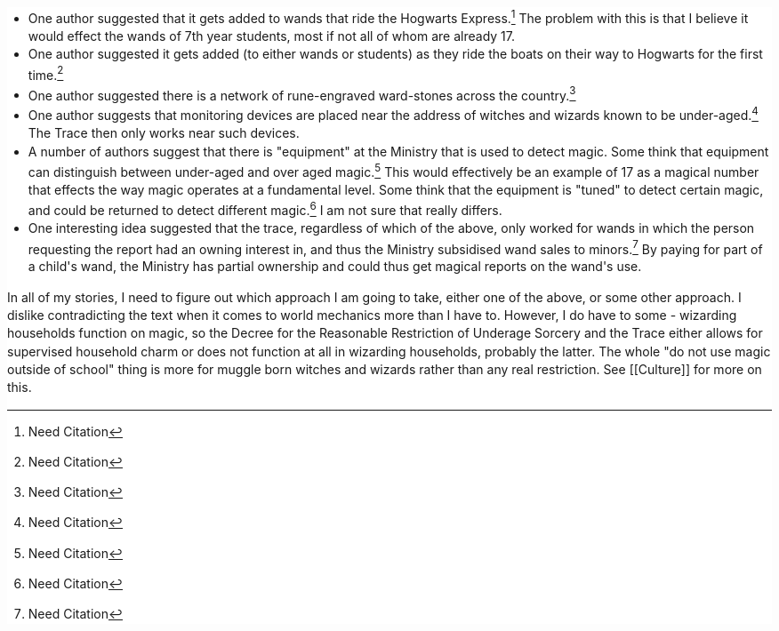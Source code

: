* One author suggested that it gets added to wands that ride the Hogwarts
  Express.[^210329-13] The problem with this is that I believe it would effect
  the wands of 7th year students, most if not all of whom are already 17. 
* One author suggested it gets added (to either wands or students) as they ride
  the boats on their way to Hogwarts for the first time.[^210329-14]
* One author suggested there is a network of rune-engraved ward-stones across
  the country.[^210329-15] 
* One author suggests that monitoring devices are placed near the address of
  witches and wizards known to be under-aged.[^210329-16] The Trace then only
  works near such devices. 
* A number of authors suggest that there is "equipment" at the Ministry that is used to
  detect magic.  Some think that equipment can distinguish between under-aged and
  over aged magic.[^210329-17] This would effectively be an example of 17 as a
  magical number that effects the way magic operates at a fundamental level.
  Some think that the equipment is "tuned" to detect certain magic, and could be
  returned to detect different magic.[^210329-18] I am not sure that really differs. 
* One interesting idea suggested that the trace, regardless of which of the
  above, only worked for wands in which the person requesting the report had an
  owning interest in, and thus the Ministry subsidised wand sales to
  minors.[^210329-19] By paying for part of a child's wand, the Ministry has
  partial ownership and could thus get magical reports on the wand's use. 

In all of my stories, I need to figure out which approach I am going to take,
either one of the above, or some other approach.  I dislike contradicting the
text when it comes to world mechanics more than I have to.  However, I do have
to some - wizarding households function on magic, so the Decree for the
Reasonable Restriction of Underage Sorcery and the Trace either allows for
supervised household charm or does not function at all in wizarding households,
probably the latter.  The whole "do not use magic outside of school" thing is
more for muggle born witches and wizards rather than any real restriction. See
[[Culture]] for more on this. 

[^210810-4]: Mrs. J. K. Rowling. 
    _[Harry Potter and the Half-Blood Prince](https://www.goodreads.com/book/show/1.Harry_Potter_and_the_Half_Blood_Prince)_
    page 307. © 2005. American Kindle Edition. 

[^210618-1]: Mrs. J. K. Rowling. 
    _[Harry Potter and the Chamber of Secrets](https://www.goodreads.com/book/show/15881.Harry_Potter_and_the_Chamber_of_Secrets)_
    p. 42. Pottermore Limited. American Kindle Edition. 

[^210618-2]: Mrs. J. K. Rowling. 
    _[Harry Potter and the Chamber of Secrets](https://www.goodreads.com/book/show/15881.Harry_Potter_and_the_Chamber_of_Secrets)_
    p. 20. Pottermore Limited. American Kindle Edition. 

[^210618-3]: Mrs. J. K. Rowling.
    _[Harry Potter and the Order of the Phoenix](https://www.goodreads.com/book/show/2.Harry_Potter_and_the_Order_of_the_Phoenix)_
    Kindle Locations 821-823. Pottermore Limited. American Kindle Edition. 

[^210618-4]: Mrs. J. K. Rowling.
    _[Harry Potter and the Order of the Phoenix](https://www.goodreads.com/book/show/2.Harry_Potter_and_the_Order_of_the_Phoenix)_
    Kindle Locations 760,851. Pottermore Limited. American Kindle Edition. 

[^210329-13]: Need Citation

[^210329-14]: Need Citation

[^210329-15]: Need Citation

[^210329-16]: Need Citation


[BoST]: https://magicscrapbook.tumblr.com/post/162085200042/book-of-spells-transcript
[hpl1]: https://www.hp-lexicon.org/thing/gamps-law-of-elemental-transfiguration/
[AO1]: https://web.archive.org/
[^210902-3]: Mrs. J. K. Rowling. 
[^210902-4]: Mrs. J. K. Rowling.
[^210823-6]: Kratos1989.
[^210823-5]: Kratos1989.
[^210820-1]: Mrs. J. K. Rowling. 
[^210810-5]: Mrs. J. K. Rowling. 
[^210709-1]: CmptrWz. 
[^210702-4]: Mrs. J. K. Rowling. 
[^210630-5]: Mrs. J. K. Rowling. 
[^210406-44]: [magicscrapbook](https://magicscrapbook.tumblr.com/)
[^211129-1]: Others have as well.
[^210618-9]: Mrs. J. K. Rowling. 
[^210514-9]: works that do this include:
[^210702-1]: Mrs. J. K. Rowling. 
[^210302-4]: kb0
[^210302-3]: kb0
[^210914-1]: Mrs. J. K. Rowling. 
[^220715-3]: Works include but are not limited to:
[^210513-7]: Mrs. J. K. Rowling. _Harry Potter and the Half-Blood Prince_
[^210513-6]: citation needed. 
[Legilimency]: <{{< ref "Harrypedia/magic/spells/Legilimens" >}}>
[^210513-4]: citation needed
[^210513-5]: citation needed
[ww]: https://www.wizardingworld.com
[20210126-1]: https://www.wizardingworld.com/writing-by-jk-rowling/wand-woods 
[20210126-2]: https://www.wizardingworld.com/writing-by-jk-rowling/wand-lengths-and-flexibility
[20210126-3]: https://www.wizardingworld.com/writing-by-jk-rowling/wand-cores
[20210511-9]: https://harrypotter.fandom.com/wiki/Wand_wood
[^210512-1]: Mrs. J. K. Rowling. _Harry Potter and the Sorcerer's Stone_
[^210512-2]: Mrs. J. K. Rowling. _Harry Potter and the Sorcerer's Stone_
[^210512-3]: Garrick Ollivander is the purported author of all 3 Pottermore
[^210511-8]: Mrs. J. K. Rowling. _Harry Potter and the Goblet of Fire_
[^210511-7]: Mrs. J. K. Rowling. 
[^210511-6]: Mrs. J. K. Rowling. 
[^210511-5]: Mrs. J. K. Rowling. _Harry Potter and the Sorcerer's Stone_
[^210511-4]: Mrs. J. K. Rowling. _Short Stories from Hogwarts of Power,
[^200723-1]: Mrs. J. K. Rowling. 
[^200723-2]: Mrs. J. K. Rowling. 
[^210512-5]: Mrs. J. K. Rowling. 
[^210512-4]: Mrs. J. K. Rowling. 
[^200723-3]: Mrs. J. K. Rowling. 
[^200806-5]: Mrs. J. K. Rowling. 
[^210521-2]: Mrs. J. K. Rowling. _Harry Potter and the Sorcerer's Stone_
[^210521-1]: Mrs. J. K. Rowling. paraphrased, but a citations is still needed.
[^210329-17]: Need Citation
[^210329-18]: Need Citation
[^210329-19]: Need Citation
[^210329-12]: [Wikipedia](https://en.wikipedia.org/) 
[^180709-2]: Mrs. J. K. Rowling. _Harry Potter and the Order of the Phoenix_.  Chapter 37. Location 12236. 
[^200731-4]: Mrs. J. K. Rowling.  _Harry Potter and the Goblet of Fire_ 
[^200731-5]: Mrs. J. K. Rowling. _Harry Potter and the Order of the Phoenix_
[^200731-6]: Radaslab.  
[^200731-7]: Citation needed. 
[^210302-1]: Mrs. J. K. Rowling. 
[^210304-5]: Mrs. J. K. Rowling.
[^210304-6]: Mrs. J. K. Rowling.
[^210302-2]: Mrs. J. K. Rowling. _Harry Potter and the Chamber of Secrets_
[^210302-5]: Sunlesswarmth. _[BrokenProphecy](https://www.fanfiction.net/s/13712386)_